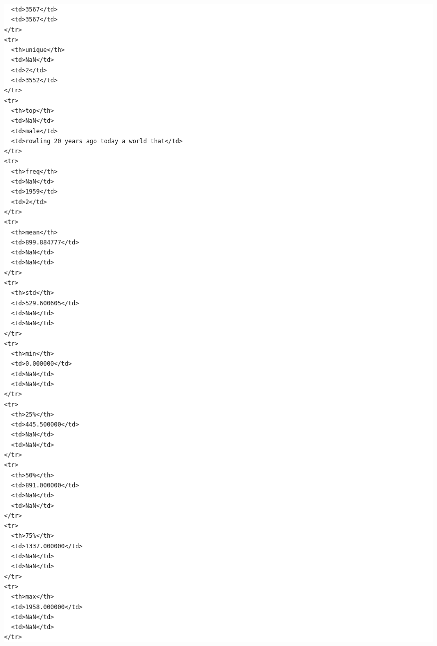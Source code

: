       <td>3567</td>
      <td>3567</td>
    </tr>
    <tr>
      <th>unique</th>
      <td>NaN</td>
      <td>2</td>
      <td>3552</td>
    </tr>
    <tr>
      <th>top</th>
      <td>NaN</td>
      <td>male</td>
      <td>rowling 20 years ago today a world that</td>
    </tr>
    <tr>
      <th>freq</th>
      <td>NaN</td>
      <td>1959</td>
      <td>2</td>
    </tr>
    <tr>
      <th>mean</th>
      <td>899.884777</td>
      <td>NaN</td>
      <td>NaN</td>
    </tr>
    <tr>
      <th>std</th>
      <td>529.600605</td>
      <td>NaN</td>
      <td>NaN</td>
    </tr>
    <tr>
      <th>min</th>
      <td>0.000000</td>
      <td>NaN</td>
      <td>NaN</td>
    </tr>
    <tr>
      <th>25%</th>
      <td>445.500000</td>
      <td>NaN</td>
      <td>NaN</td>
    </tr>
    <tr>
      <th>50%</th>
      <td>891.000000</td>
      <td>NaN</td>
      <td>NaN</td>
    </tr>
    <tr>
      <th>75%</th>
      <td>1337.000000</td>
      <td>NaN</td>
      <td>NaN</td>
    </tr>
    <tr>
      <th>max</th>
      <td>1958.000000</td>
      <td>NaN</td>
      <td>NaN</td>
    </tr>
  </tbody>